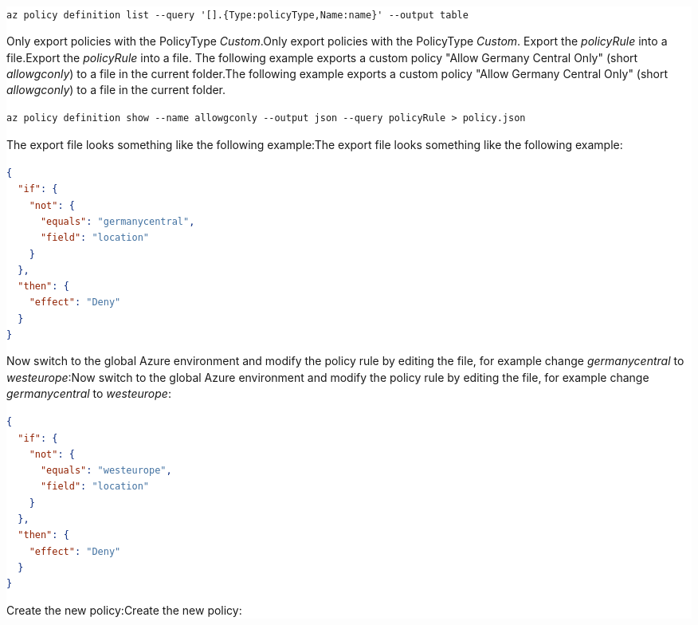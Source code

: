 ```azurecli
az policy definition list --query '[].{Type:policyType,Name:name}' --output table
```

<span data-ttu-id="c181a-165">Only export policies with the PolicyType *Custom*.</span><span class="sxs-lookup"><span data-stu-id="c181a-165">Only export policies with the PolicyType *Custom*.</span></span> <span data-ttu-id="c181a-166">Export the *policyRule* into a file.</span><span class="sxs-lookup"><span data-stu-id="c181a-166">Export the *policyRule* into a file.</span></span> <span data-ttu-id="c181a-167">The following example exports a custom policy "Allow Germany Central Only" (short *allowgconly*) to a file in the current folder.</span><span class="sxs-lookup"><span data-stu-id="c181a-167">The following example exports a custom policy "Allow Germany Central Only" (short *allowgconly*) to a file in the current folder.</span></span> 

```azurecli
az policy definition show --name allowgconly --output json --query policyRule > policy.json
```

<span data-ttu-id="c181a-168">The export file looks something like the following example:</span><span class="sxs-lookup"><span data-stu-id="c181a-168">The export file looks something like the following example:</span></span>

```json
{
  "if": {
    "not": {
      "equals": "germanycentral",
      "field": "location"
    }
  },
  "then": {
    "effect": "Deny"
  }
}
```

<span data-ttu-id="c181a-169">Now switch to the global Azure environment and modify the policy rule by editing the file, for example change *germanycentral* to *westeurope*:</span><span class="sxs-lookup"><span data-stu-id="c181a-169">Now switch to the global Azure environment and modify the policy rule by editing the file, for example change *germanycentral* to *westeurope*:</span></span>

```json
{
  "if": {
    "not": {
      "equals": "westeurope",
      "field": "location"
    }
  },
  "then": {
    "effect": "Deny"
  }
}
```

<span data-ttu-id="c181a-170">Create the new policy:</span><span class="sxs-lookup"><span data-stu-id="c181a-170">Create the new policy:</span></span>
